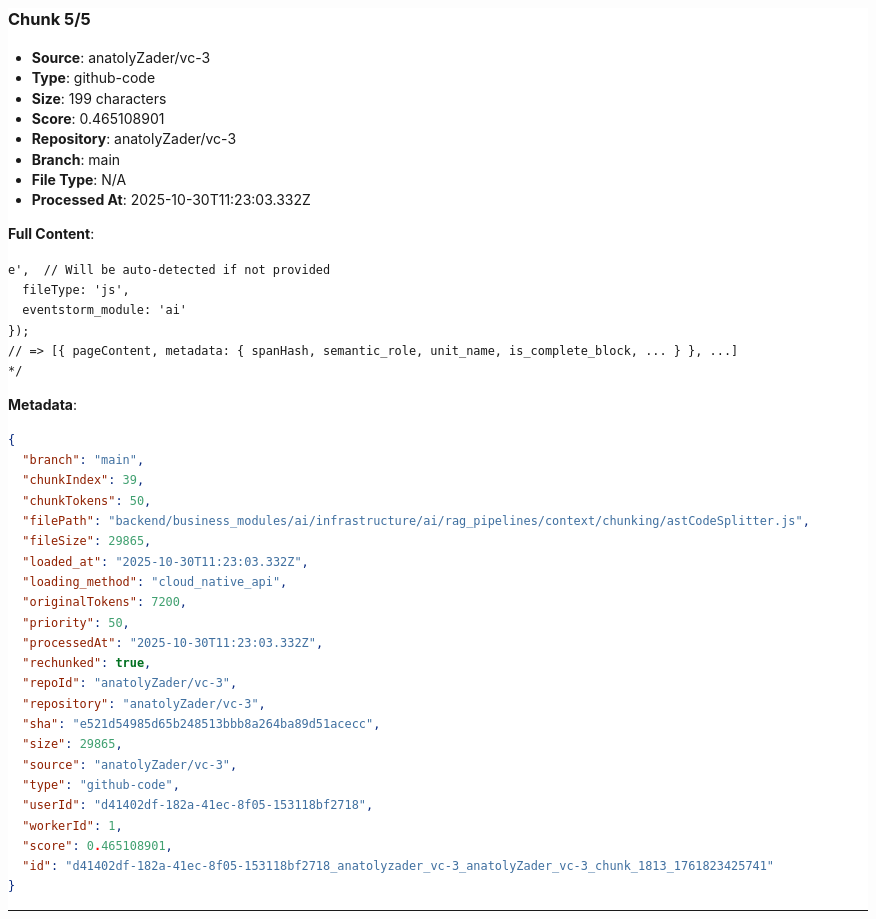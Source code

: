 
### Chunk 5/5
- **Source**: anatolyZader/vc-3
- **Type**: github-code
- **Size**: 199 characters
- **Score**: 0.465108901
- **Repository**: anatolyZader/vc-3
- **Branch**: main
- **File Type**: N/A
- **Processed At**: 2025-10-30T11:23:03.332Z

**Full Content**:
```
e',  // Will be auto-detected if not provided
  fileType: 'js',
  eventstorm_module: 'ai'
});
// => [{ pageContent, metadata: { spanHash, semantic_role, unit_name, is_complete_block, ... } }, ...]
*/
```

**Metadata**:
```json
{
  "branch": "main",
  "chunkIndex": 39,
  "chunkTokens": 50,
  "filePath": "backend/business_modules/ai/infrastructure/ai/rag_pipelines/context/chunking/astCodeSplitter.js",
  "fileSize": 29865,
  "loaded_at": "2025-10-30T11:23:03.332Z",
  "loading_method": "cloud_native_api",
  "originalTokens": 7200,
  "priority": 50,
  "processedAt": "2025-10-30T11:23:03.332Z",
  "rechunked": true,
  "repoId": "anatolyZader/vc-3",
  "repository": "anatolyZader/vc-3",
  "sha": "e521d54985d65b248513bbb8a264ba89d51acecc",
  "size": 29865,
  "source": "anatolyZader/vc-3",
  "type": "github-code",
  "userId": "d41402df-182a-41ec-8f05-153118bf2718",
  "workerId": 1,
  "score": 0.465108901,
  "id": "d41402df-182a-41ec-8f05-153118bf2718_anatolyzader_vc-3_anatolyZader_vc-3_chunk_1813_1761823425741"
}
```

---
